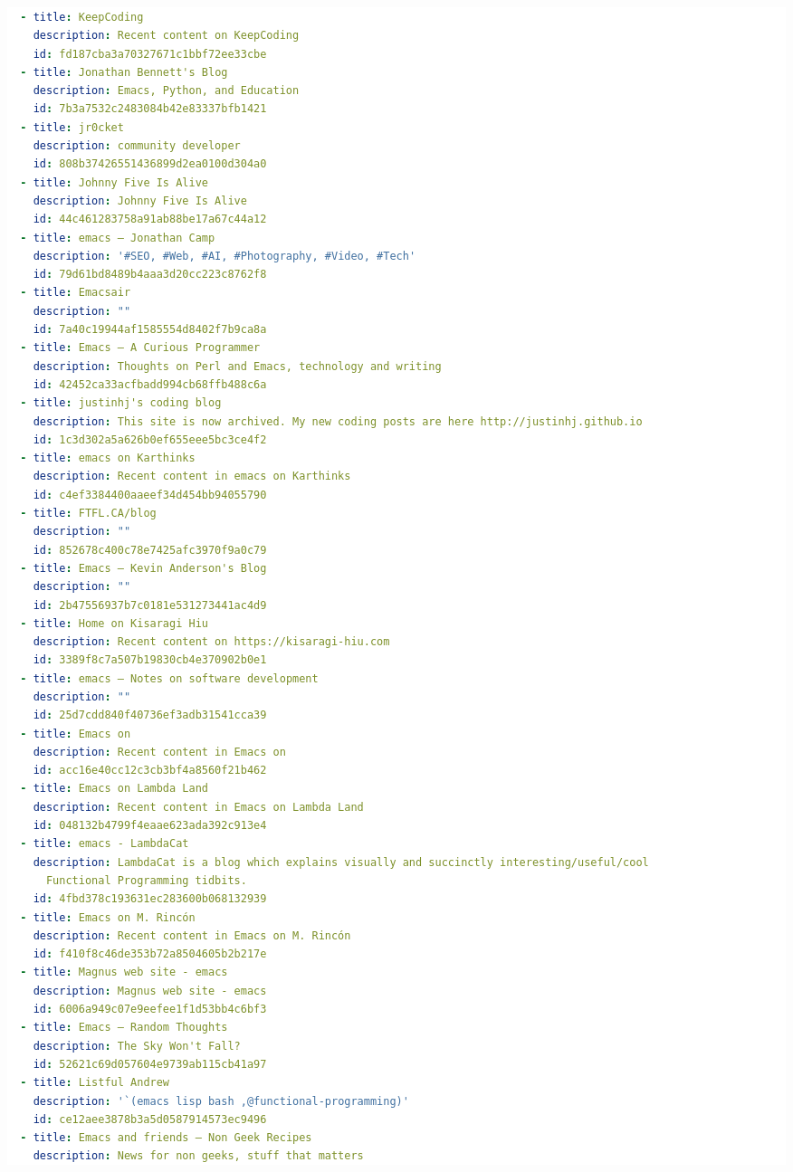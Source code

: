 ```yaml
  - title: KeepCoding
    description: Recent content on KeepCoding
    id: fd187cba3a70327671c1bbf72ee33cbe
  - title: Jonathan Bennett's Blog
    description: Emacs, Python, and Education
    id: 7b3a7532c2483084b42e83337bfb1421
  - title: jr0cket
    description: community developer
    id: 808b37426551436899d2ea0100d304a0
  - title: Johnny Five Is Alive
    description: Johnny Five Is Alive
    id: 44c461283758a91ab88be17a67c44a12
  - title: emacs – Jonathan Camp
    description: '#SEO, #Web, #AI, #Photography, #Video, #Tech'
    id: 79d61bd8489b4aaa3d20cc223c8762f8
  - title: Emacsair
    description: ""
    id: 7a40c19944af1585554d8402f7b9ca8a
  - title: Emacs – A Curious Programmer
    description: Thoughts on Perl and Emacs, technology and writing
    id: 42452ca33acfbadd994cb68ffb488c6a
  - title: justinhj's coding blog
    description: This site is now archived. My new coding posts are here http://justinhj.github.io
    id: 1c3d302a5a626b0ef655eee5bc3ce4f2
  - title: emacs on Karthinks
    description: Recent content in emacs on Karthinks
    id: c4ef3384400aaeef34d454bb94055790
  - title: FTFL.CA/blog
    description: ""
    id: 852678c400c78e7425afc3970f9a0c79
  - title: Emacs – Kevin Anderson's Blog
    description: ""
    id: 2b47556937b7c0181e531273441ac4d9
  - title: Home on Kisaragi Hiu
    description: Recent content on https://kisaragi-hiu.com
    id: 3389f8c7a507b19830cb4e370902b0e1
  - title: emacs – Notes on software development
    description: ""
    id: 25d7cdd840f40736ef3adb31541cca39
  - title: Emacs on
    description: Recent content in Emacs on
    id: acc16e40cc12c3cb3bf4a8560f21b462
  - title: Emacs on Lambda Land
    description: Recent content in Emacs on Lambda Land
    id: 048132b4799f4eaae623ada392c913e4
  - title: emacs - LambdaCat
    description: LambdaCat is a blog which explains visually and succinctly interesting/useful/cool
      Functional Programming tidbits.
    id: 4fbd378c193631ec283600b068132939
  - title: Emacs on M. Rincón
    description: Recent content in Emacs on M. Rincón
    id: f410f8c46de353b72a8504605b2b217e
  - title: Magnus web site - emacs
    description: Magnus web site - emacs
    id: 6006a949c07e9eefee1f1d53bb4c6bf3
  - title: Emacs – Random Thoughts
    description: The Sky Won't Fall?
    id: 52621c69d057604e9739ab115cb41a97
  - title: Listful Andrew
    description: '`(emacs lisp bash ,@functional-programming)'
    id: ce12aee3878b3a5d0587914573ec9496
  - title: Emacs and friends – Non Geek Recipes
    description: News for non geeks, stuff that matters
```